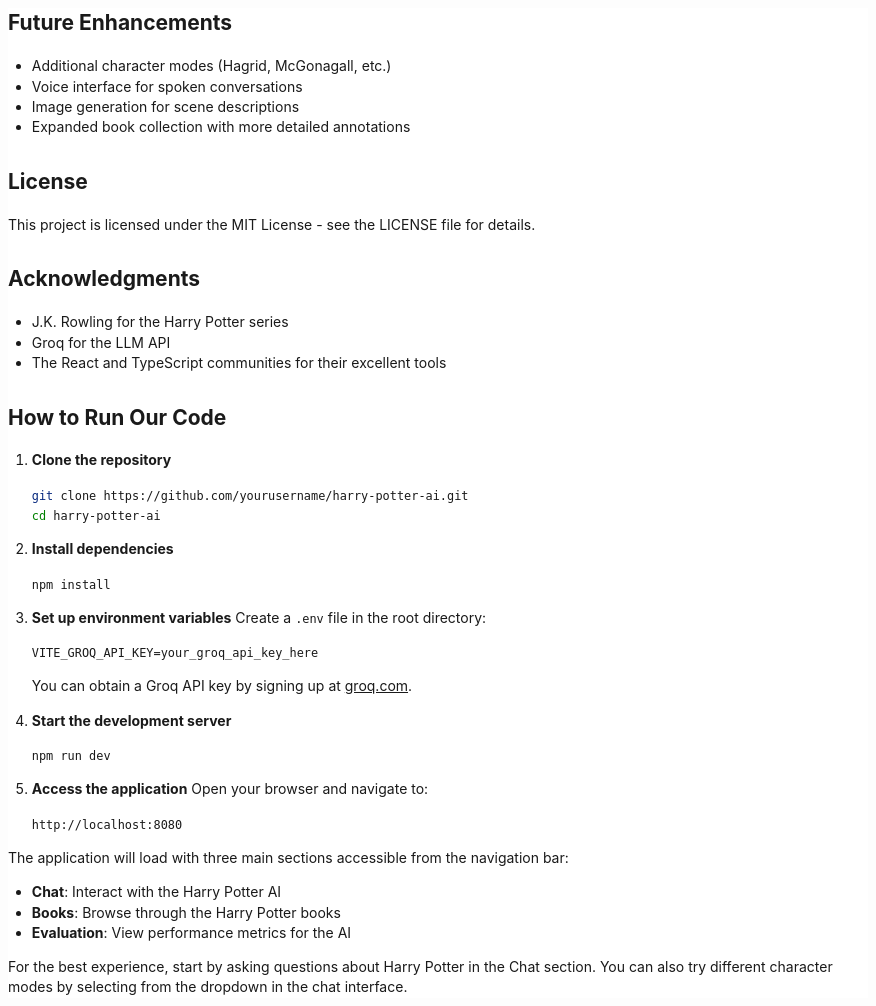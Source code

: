 ## Future Enhancements

- Additional character modes (Hagrid, McGonagall, etc.)
- Voice interface for spoken conversations
- Image generation for scene descriptions
- Expanded book collection with more detailed annotations

## License

This project is licensed under the MIT License - see the LICENSE file for details.

## Acknowledgments

- J.K. Rowling for the Harry Potter series
- Groq for the LLM API
- The React and TypeScript communities for their excellent tools

## How to Run Our Code

1. **Clone the repository**
   ```bash
   git clone https://github.com/yourusername/harry-potter-ai.git
   cd harry-potter-ai
   ```

2. **Install dependencies**
   ```bash
   npm install
   ```

3. **Set up environment variables**
   Create a `.env` file in the root directory:
   ```
   VITE_GROQ_API_KEY=your_groq_api_key_here
   ```
   You can obtain a Groq API key by signing up at [groq.com](https://groq.com).

4. **Start the development server**
   ```bash
   npm run dev
   ```

5. **Access the application**
   Open your browser and navigate to:
   ```
   http://localhost:8080
   ```

The application will load with three main sections accessible from the navigation bar:
- **Chat**: Interact with the Harry Potter AI
- **Books**: Browse through the Harry Potter books
- **Evaluation**: View performance metrics for the AI

For the best experience, start by asking questions about Harry Potter in the Chat section. You can also try different character modes by selecting from the dropdown in the chat interface. 